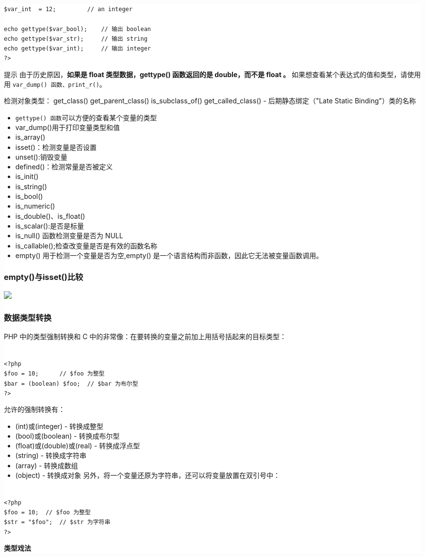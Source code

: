 ```
$var_int  = 12;		    // an integer

echo gettype($var_bool);    // 输出 boolean
echo gettype($var_str);	    // 输出 string
echo gettype($var_int);	    // 输出 integer
?>

```
提示
由于历史原因，**如果是 float 类型数据，gettype() 函数返回的是 double，而不是 float 。**
如果想查看某个表达式的值和类型，请使用用 ` var_dump() 函数、print_r() `。

检测对象类型：
get_class()
get_parent_class() 
is_subclass_of()
get_called_class() - 后期静态绑定（"Late Static Binding"）类的名称

  * ` gettype() 函数 `可以方便的查看某个变量的类型
  * var_dump()用于打印变量类型和值
  * is_array()
  * isset()：检测变量是否设置
  * unset():销毁变量
  * defined()：检测常量是否被定义
  * is_init()
  * is_string()
  * is_bool()
  * is_numeric()
  * is_double()、is_float()
  * is_scalar():是否是标量
  * is_null() 函数检测变量是否为 NULL 
  * is_callable();检查改变量是否是有效的函数名称
  * empty() 用于检测一个变量是否为空,empty() 是一个语言结构而非函数，因此它无法被变量函数调用。

###  empty()与isset()比较 
![](/data/dokuwiki/php/pasted/20160407-160026.png)
###  数据类型转换 
PHP 中的类型强制转换和 C 中的非常像：在要转换的变量之前加上用括号括起来的目标类型：
```

<?php
$foo = 10;		// $foo 为整型
$bar = (boolean) $foo;	// $bar 为布尔型
?>

```
允许的强制转换有：
  * (int)或(integer) - 转换成整型
  * (bool)或(boolean) - 转换成布尔型
  * (float)或(double)或(real) - 转换成浮点型
  * (string) - 转换成字符串
  * (array) - 转换成数组
  * (object) - 转换成对象
另外，将一个变量还原为字符串，还可以将变量放置在双引号中：
```

<?php
$foo = 10;	// $foo 为整型
$str = "$foo";	// $str 为字符串
?>

```
**类型戏法**